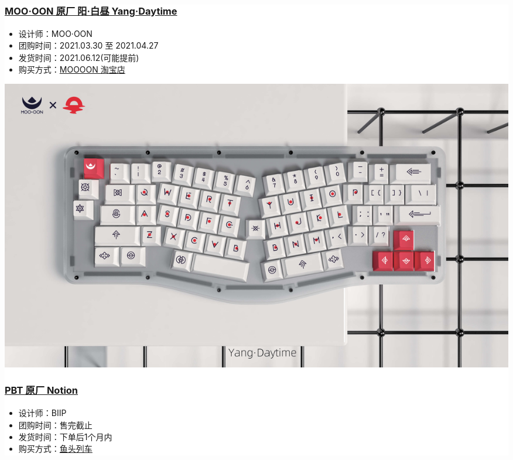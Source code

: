 ### [MOO·OON 原厂 阳·白昼 Yang·Daytime](https://geekhack.org/index.php?topic=111568.0)

- 设计师：MOO·OON
- 团购时间：2021.03.30 至 2021.04.27
- 发货时间：2021.06.12(可能提前)
- 购买方式：[MOOOON 淘宝店](https://item.taobao.com/item.htm?id=639578406264)

![MOO·OON 原厂 阳·白昼 Yang·Daytime](media/MOO·OON@原厂@阳·白昼@Yang·Daytime.jpg)

### [PBT 原厂 Notion](https://novelkeys.xyz/collections/keycaps/products/pbt-notion)

- 设计师：BIIP
- 团购时间：售完截止
- 发货时间：下单后1个月内
- 购买方式：[鱼头列车](http://www.kbyu.top/)
